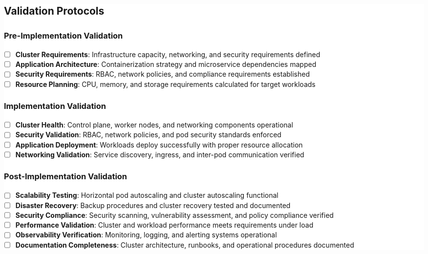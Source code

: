 ## Validation Protocols

### Pre-Implementation Validation
- [ ] **Cluster Requirements**: Infrastructure capacity, networking, and security requirements defined
- [ ] **Application Architecture**: Containerization strategy and microservice dependencies mapped
- [ ] **Security Requirements**: RBAC, network policies, and compliance requirements established
- [ ] **Resource Planning**: CPU, memory, and storage requirements calculated for target workloads

### Implementation Validation
- [ ] **Cluster Health**: Control plane, worker nodes, and networking components operational
- [ ] **Security Validation**: RBAC, network policies, and pod security standards enforced
- [ ] **Application Deployment**: Workloads deploy successfully with proper resource allocation
- [ ] **Networking Validation**: Service discovery, ingress, and inter-pod communication verified

### Post-Implementation Validation
- [ ] **Scalability Testing**: Horizontal pod autoscaling and cluster autoscaling functional
- [ ] **Disaster Recovery**: Backup procedures and cluster recovery tested and documented
- [ ] **Security Compliance**: Security scanning, vulnerability assessment, and policy compliance verified
- [ ] **Performance Validation**: Cluster and workload performance meets requirements under load
- [ ] **Observability Verification**: Monitoring, logging, and alerting systems operational
- [ ] **Documentation Completeness**: Cluster architecture, runbooks, and operational procedures documented
